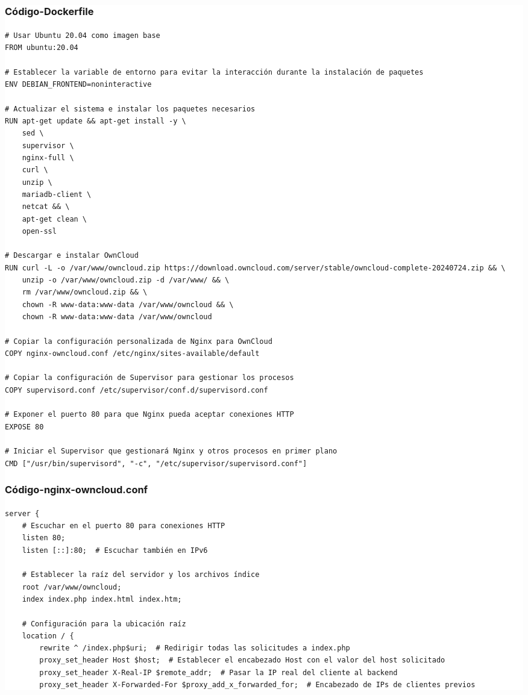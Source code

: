 ### Código-Dockerfile

```docker
# Usar Ubuntu 20.04 como imagen base
FROM ubuntu:20.04

# Establecer la variable de entorno para evitar la interacción durante la instalación de paquetes
ENV DEBIAN_FRONTEND=noninteractive

# Actualizar el sistema e instalar los paquetes necesarios
RUN apt-get update && apt-get install -y \
    sed \
    supervisor \
    nginx-full \
    curl \
    unzip \
    mariadb-client \
    netcat && \
    apt-get clean \
    open-ssl

# Descargar e instalar OwnCloud
RUN curl -L -o /var/www/owncloud.zip https://download.owncloud.com/server/stable/owncloud-complete-20240724.zip && \
    unzip -o /var/www/owncloud.zip -d /var/www/ && \
    rm /var/www/owncloud.zip && \
    chown -R www-data:www-data /var/www/owncloud && \
    chown -R www-data:www-data /var/www/owncloud

# Copiar la configuración personalizada de Nginx para OwnCloud
COPY nginx-owncloud.conf /etc/nginx/sites-available/default

# Copiar la configuración de Supervisor para gestionar los procesos
COPY supervisord.conf /etc/supervisor/conf.d/supervisord.conf

# Exponer el puerto 80 para que Nginx pueda aceptar conexiones HTTP
EXPOSE 80

# Iniciar el Supervisor que gestionará Nginx y otros procesos en primer plano
CMD ["/usr/bin/supervisord", "-c", "/etc/supervisor/supervisord.conf"]

```

### Código-nginx-owncloud.conf

```docker
server {
    # Escuchar en el puerto 80 para conexiones HTTP
    listen 80;
    listen [::]:80;  # Escuchar también en IPv6

    # Establecer la raíz del servidor y los archivos índice
    root /var/www/owncloud;
    index index.php index.html index.htm;

    # Configuración para la ubicación raíz
    location / {
        rewrite ^ /index.php$uri;  # Redirigir todas las solicitudes a index.php
        proxy_set_header Host $host;  # Establecer el encabezado Host con el valor del host solicitado
        proxy_set_header X-Real-IP $remote_addr;  # Pasar la IP real del cliente al backend
        proxy_set_header X-Forwarded-For $proxy_add_x_forwarded_for;  # Encabezado de IPs de clientes previos
```